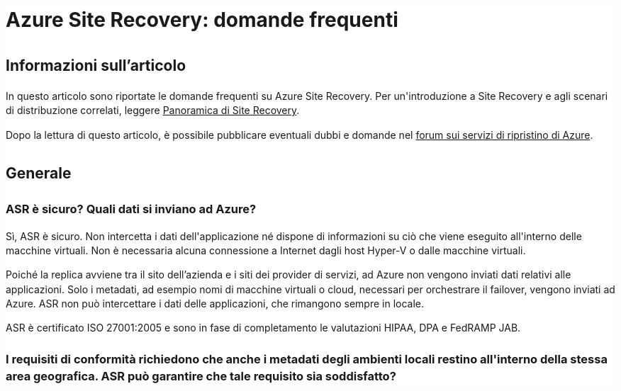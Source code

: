 <properties 
	pageTitle="Azure Site Recovery: domande frequenti" 
	description="Questo articolo illustra le domande frequenti sull'utilizzo di Azure Site Recovery." 
	services="site-recovery" 
	documentationCenter=""
	authors="csilauraa"
	manager="jwhit"
	editor="tysonn"/>

<tags 
	ms.service="site-recovery"
	ms.devlang="na"
	ms.topic="article"
	ms.tgt_pltfrm="na" 
	ms.workload="storage-backup-recovery"
	ms.date="08/26/2015" 
	ms.author="lauraa"/>


# Azure Site Recovery: domande frequenti
## Informazioni sull’articolo

In questo articolo sono riportate le domande frequenti su Azure Site Recovery. Per un'introduzione a Site Recovery e agli scenari di distribuzione correlati, leggere [Panoramica di Site Recovery](site-recovery-overview.md).

Dopo la lettura di questo articolo, è possibile pubblicare eventuali dubbi e domande nel [forum sui servizi di ripristino di Azure](https://social.msdn.microsoft.com/Forums/azure/home?forum=hypervrecovmgr).


## Generale
### ASR è sicuro? Quali dati si inviano ad Azure?

Sì, ASR è sicuro. Non intercetta i dati dell'applicazione né dispone di informazioni su ciò che viene eseguito all'interno delle macchine virtuali. Non è necessaria alcuna connessione a Internet dagli host Hyper-V o dalle macchine virtuali.

Poiché la replica avviene tra il sito dell’azienda e i siti dei provider di servizi, ad Azure non vengono inviati dati relativi alle applicazioni. Solo i metadati, ad esempio nomi di macchine virtuali o cloud, necessari per orchestrare il failover, vengono inviati ad Azure. ASR non può intercettare i dati delle applicazioni, che rimangono sempre in locale.

ASR è certificato ISO 27001:2005 e sono in fase di completamento le valutazioni HIPAA, DPA e FedRAMP JAB.

### I requisiti di conformità richiedono che anche i metadati degli ambienti locali restino all'interno della stessa area geografica. ASR può garantire che tale requisito sia soddisfatto?
